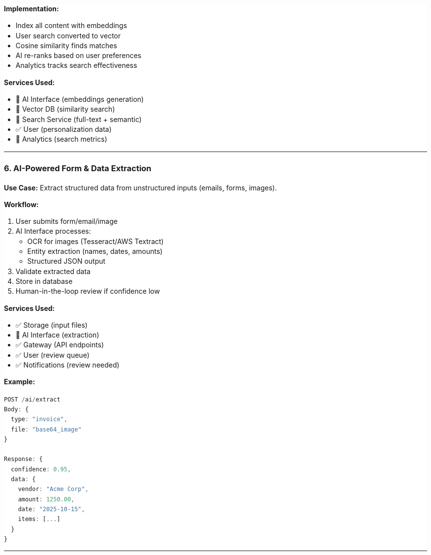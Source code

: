 **Implementation:**
- Index all content with embeddings
- User search converted to vector
- Cosine similarity finds matches
- AI re-ranks based on user preferences
- Analytics tracks search effectiveness

**Services Used:**
- 🔧 AI Interface (embeddings generation)
- 🔧 Vector DB (similarity search)
- 🔧 Search Service (full-text + semantic)
- ✅ User (personalization data)
- 🔧 Analytics (search metrics)

---

### 6. AI-Powered Form & Data Extraction

**Use Case:** Extract structured data from unstructured inputs (emails, forms, images).

**Workflow:**
1. User submits form/email/image
2. AI Interface processes:
   - OCR for images (Tesseract/AWS Textract)
   - Entity extraction (names, dates, amounts)
   - Structured JSON output
3. Validate extracted data
4. Store in database
5. Human-in-the-loop review if confidence low

**Services Used:**
- ✅ Storage (input files)
- 🔧 AI Interface (extraction)
- ✅ Gateway (API endpoints)
- ✅ User (review queue)
- ✅ Notifications (review needed)

**Example:**
```typescript
POST /ai/extract
Body: {
  type: "invoice",
  file: "base64_image"
}

Response: {
  confidence: 0.95,
  data: {
    vendor: "Acme Corp",
    amount: 1250.00,
    date: "2025-10-15",
    items: [...]
  }
}
```

---
